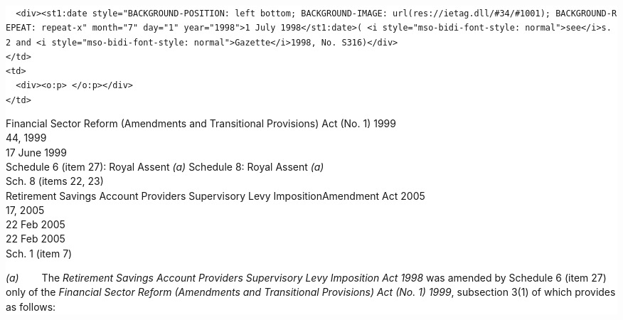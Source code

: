       <div><st1:date style="BACKGROUND-POSITION: left bottom; BACKGROUND-IMAGE: url(res://ietag.dll/#34/#1001); BACKGROUND-REPEAT: repeat-x" month="7" day="1" year="1998">1 July 1998</st1:date>( <i style="mso-bidi-font-style: normal">see</i>s. 2 and <i style="mso-bidi-font-style: normal">Gazette</i>1998, No. S316)</div>
    </td>
    <td>
      <div><o:p> </o:p></div>
    </td>
  </tr>
  <tr>
    <td>
      <div>Financial Sector Reform (Amendments and Transitional Provisions) Act (No. 1) 1999</div>
    </td>
    <td>
      <div>44, 1999</div>
    </td>
    <td>
      <div><st1:date style="BACKGROUND-POSITION: left bottom; BACKGROUND-IMAGE: url(res://ietag.dll/#34/#1001); BACKGROUND-REPEAT: repeat-x" month="6" day="17" year="1999">17 June 1999</st1:date></div>
    </td>
    <td>
      <div>Schedule 6 (item 27): Royal Assent <i style="mso-bidi-font-style: normal">(a)</i> 
Schedule 8: Royal Assent <i style="mso-bidi-font-style: normal">(a)</i> 
</div>
    </td>
    <td>
      <div>Sch. 8 (items 22, 23)</div>
    </td>
  </tr>
  <tr>
    <td>
      <div>Retirement Savings Account Providers Supervisory Levy ImpositionAmendment Act 2005</div>
    </td>
    <td>
      <div>17, 2005</div>
    </td>
    <td>
      <div><st1:date style="BACKGROUND-POSITION: left bottom; BACKGROUND-IMAGE: url(res://ietag.dll/#34/#1001); BACKGROUND-REPEAT: repeat-x" month="2" day="22" year="2005">22 Feb 2005</st1:date></div>
    </td>
    <td>
      <div><st1:date style="BACKGROUND-POSITION: left bottom; BACKGROUND-IMAGE: url(res://ietag.dll/#34/#1001); BACKGROUND-REPEAT: repeat-x" month="2" day="22" year="2005">22 Feb 2005</st1:date></div>
    </td>
    <td>
      <div>Sch. 1 (item 7)</div>
    </td>
  </tr>
</tbody></table>


_(a)_     The _Retirement Savings Account Providers Supervisory Levy Imposition Act 1998_ was amended by Schedule 6 (item 27) only of the _Financial Sector Reform (Amendments and Transitional Provisions) Act (No. 1) 1999_, subsection 3(1) of which provides as follows:
